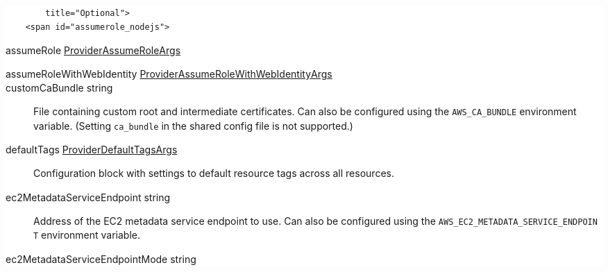             title="Optional">
        <span id="assumerole_nodejs">
<a data-swiftype-name="resource-property" data-swiftype-type="text" href="#assumerole_nodejs" style="color: inherit; text-decoration: inherit;">assume<wbr>Role</a>
</span>
        <span class="property-indicator"></span>
        <span class="property-type"><a href="#providerassumerole">Provider<wbr>Assume<wbr>Role<wbr>Args</a></span>
    </dt>
    <dd></dd><dt class="property-optional"
            title="Optional">
        <span id="assumerolewithwebidentity_nodejs">
<a data-swiftype-name="resource-property" data-swiftype-type="text" href="#assumerolewithwebidentity_nodejs" style="color: inherit; text-decoration: inherit;">assume<wbr>Role<wbr>With<wbr>Web<wbr>Identity</a>
</span>
        <span class="property-indicator"></span>
        <span class="property-type"><a href="#providerassumerolewithwebidentity">Provider<wbr>Assume<wbr>Role<wbr>With<wbr>Web<wbr>Identity<wbr>Args</a></span>
    </dt>
    <dd></dd><dt class="property-optional"
            title="Optional">
        <span id="customcabundle_nodejs">
<a data-swiftype-name="resource-property" data-swiftype-type="text" href="#customcabundle_nodejs" style="color: inherit; text-decoration: inherit;">custom<wbr>Ca<wbr>Bundle</a>
</span>
        <span class="property-indicator"></span>
        <span class="property-type">string</span>
    </dt>
    <dd><p>File containing custom root and intermediate certificates. Can also be configured using the <code>AWS_CA_BUNDLE</code> environment
variable. (Setting <code>ca_bundle</code> in the shared config file is not supported.)</p>
</dd><dt class="property-optional"
            title="Optional">
        <span id="defaulttags_nodejs">
<a data-swiftype-name="resource-property" data-swiftype-type="text" href="#defaulttags_nodejs" style="color: inherit; text-decoration: inherit;">default<wbr>Tags</a>
</span>
        <span class="property-indicator"></span>
        <span class="property-type"><a href="#providerdefaulttags">Provider<wbr>Default<wbr>Tags<wbr>Args</a></span>
    </dt>
    <dd><p>Configuration block with settings to default resource tags across all resources.</p>
</dd><dt class="property-optional"
            title="Optional">
        <span id="ec2metadataserviceendpoint_nodejs">
<a data-swiftype-name="resource-property" data-swiftype-type="text" href="#ec2metadataserviceendpoint_nodejs" style="color: inherit; text-decoration: inherit;">ec2Metadata<wbr>Service<wbr>Endpoint</a>
</span>
        <span class="property-indicator"></span>
        <span class="property-type">string</span>
    </dt>
    <dd><p>Address of the EC2 metadata service endpoint to use. Can also be configured using the
<code>AWS_EC2_METADATA_SERVICE_ENDPOINT</code> environment variable.</p>
</dd><dt class="property-optional"
            title="Optional">
        <span id="ec2metadataserviceendpointmode_nodejs">
<a data-swiftype-name="resource-property" data-swiftype-type="text" href="#ec2metadataserviceendpointmode_nodejs" style="color: inherit; text-decoration: inherit;">ec2Metadata<wbr>Service<wbr>Endpoint<wbr>Mode</a>
</span>
        <span class="property-indicator"></span>
        <span class="property-type">string</span>